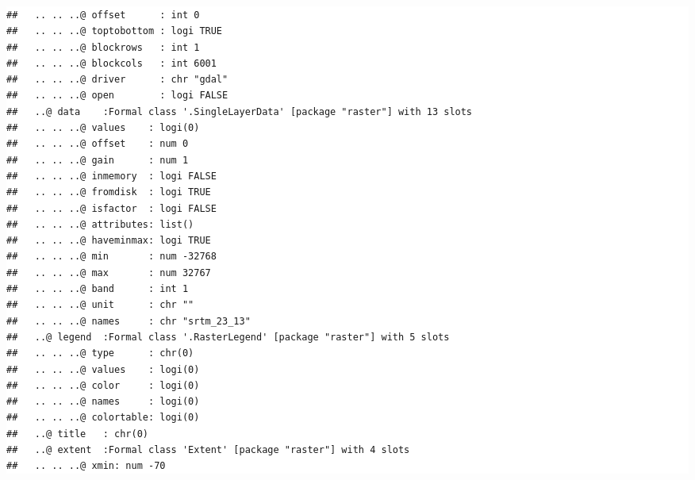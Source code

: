     ##   .. .. ..@ offset      : int 0
    ##   .. .. ..@ toptobottom : logi TRUE
    ##   .. .. ..@ blockrows   : int 1
    ##   .. .. ..@ blockcols   : int 6001
    ##   .. .. ..@ driver      : chr "gdal"
    ##   .. .. ..@ open        : logi FALSE
    ##   ..@ data    :Formal class '.SingleLayerData' [package "raster"] with 13 slots
    ##   .. .. ..@ values    : logi(0) 
    ##   .. .. ..@ offset    : num 0
    ##   .. .. ..@ gain      : num 1
    ##   .. .. ..@ inmemory  : logi FALSE
    ##   .. .. ..@ fromdisk  : logi TRUE
    ##   .. .. ..@ isfactor  : logi FALSE
    ##   .. .. ..@ attributes: list()
    ##   .. .. ..@ haveminmax: logi TRUE
    ##   .. .. ..@ min       : num -32768
    ##   .. .. ..@ max       : num 32767
    ##   .. .. ..@ band      : int 1
    ##   .. .. ..@ unit      : chr ""
    ##   .. .. ..@ names     : chr "srtm_23_13"
    ##   ..@ legend  :Formal class '.RasterLegend' [package "raster"] with 5 slots
    ##   .. .. ..@ type      : chr(0) 
    ##   .. .. ..@ values    : logi(0) 
    ##   .. .. ..@ color     : logi(0) 
    ##   .. .. ..@ names     : logi(0) 
    ##   .. .. ..@ colortable: logi(0) 
    ##   ..@ title   : chr(0) 
    ##   ..@ extent  :Formal class 'Extent' [package "raster"] with 4 slots
    ##   .. .. ..@ xmin: num -70